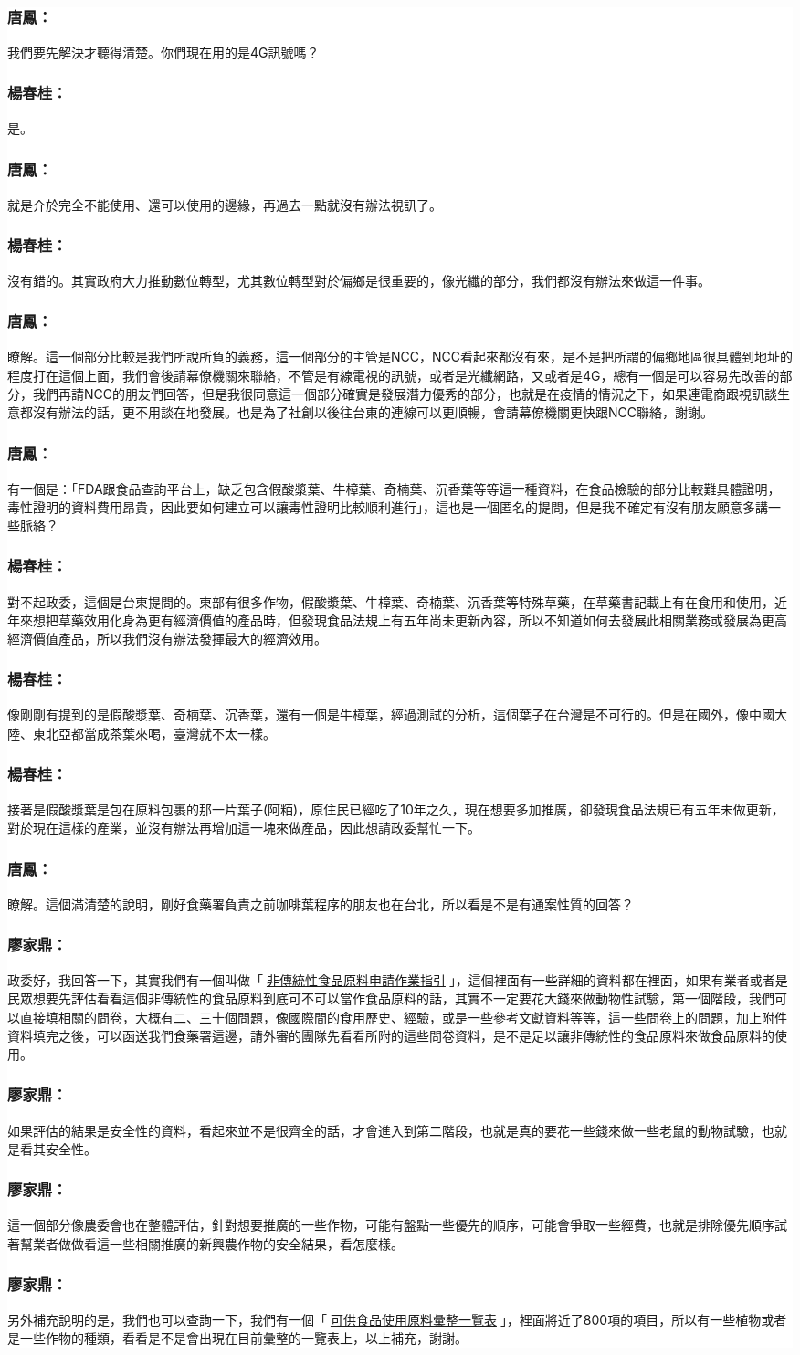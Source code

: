 ### 唐鳳：
我們要先解決才聽得清楚。你們現在用的是4G訊號嗎？

### 楊春桂：
是。

### 唐鳳：
就是介於完全不能使用、還可以使用的邊緣，再過去一點就沒有辦法視訊了。

### 楊春桂：
沒有錯的。其實政府大力推動數位轉型，尤其數位轉型對於偏鄉是很重要的，像光纖的部分，我們都沒有辦法來做這一件事。

### 唐鳳：
瞭解。這一個部分比較是我們所說所負的義務，這一個部分的主管是NCC，NCC看起來都沒有來，是不是把所謂的偏鄉地區很具體到地址的程度打在這個上面，我們會後請幕僚機關來聯絡，不管是有線電視的訊號，或者是光纖網路，又或者是4G，總有一個是可以容易先改善的部分，我們再請NCC的朋友們回答，但是我很同意這一個部分確實是發展潛力優秀的部分，也就是在疫情的情況之下，如果連電商跟視訊談生意都沒有辦法的話，更不用談在地發展。也是為了社創以後往台東的連線可以更順暢，會請幕僚機關更快跟NCC聯絡，謝謝。

### 唐鳳：
有一個是：「FDA跟食品查詢平台上，缺乏包含假酸漿葉、牛樟葉、奇楠葉、沉香葉等等這一種資料，在食品檢驗的部分比較難具體證明，毒性證明的資料費用昂貴，因此要如何建立可以讓毒性證明比較順利進行」，這也是一個匿名的提問，但是我不確定有沒有朋友願意多講一些脈絡？

### 楊春桂：
對不起政委，這個是台東提問的。東部有很多作物，假酸漿葉、牛樟葉、奇楠葉、沉香葉等特殊草藥，在草藥書記載上有在食用和使用，近年來想把草藥效用化身為更有經濟價值的產品時，但發現食品法規上有五年尚未更新內容，所以不知道如何去發展此相關業務或發展為更高經濟價值產品，所以我們沒有辦法發揮最大的經濟效用。

### 楊春桂：
像剛剛有提到的是假酸漿葉、奇楠葉、沉香葉，還有一個是牛樟葉，經過測試的分析，這個葉子在台灣是不可行的。但是在國外，像中國大陸、東北亞都當成茶葉來喝，臺灣就不太一樣。

### 楊春桂：
接著是假酸漿葉是包在原料包裹的那一片葉子(阿粨)，原住民已經吃了10年之久，現在想要多加推廣，卻發現食品法規已有五年未做更新，對於現在這樣的產業，並沒有辦法再增加這一塊來做產品，因此想請政委幫忙一下。

### 唐鳳：
瞭解。這個滿清楚的說明，剛好食藥署負責之前咖啡葉程序的朋友也在台北，所以看是不是有通案性質的回答？

### 廖家鼎：
政委好，我回答一下，其實我們有一個叫做「 [非傳統性食品原料申請作業指引](https://www.fda.gov.tw/TC/siteContent.aspx?sid=10811) 」，這個裡面有一些詳細的資料都在裡面，如果有業者或者是民眾想要先評估看看這個非傳統性的食品原料到底可不可以當作食品原料的話，其實不一定要花大錢來做動物性試驗，第一個階段，我們可以直接填相關的問卷，大概有二、三十個問題，像國際間的食用歷史、經驗，或是一些參考文獻資料等等，這一些問卷上的問題，加上附件資料填完之後，可以函送我們食藥署這邊，請外審的團隊先看看所附的這些問卷資料，是不是足以讓非傳統性的食品原料來做食品原料的使用。

### 廖家鼎：
如果評估的結果是安全性的資料，看起來並不是很齊全的話，才會進入到第二階段，也就是真的要花一些錢來做一些老鼠的動物試驗，也就是看其安全性。

### 廖家鼎：
這一個部分像農委會也在整體評估，針對想要推廣的一些作物，可能有盤點一些優先的順序，可能會爭取一些經費，也就是排除優先順序試著幫業者做做看這一些相關推廣的新興農作物的安全結果，看怎麼樣。

### 廖家鼎：
另外補充說明的是，我們也可以查詢一下，我們有一個「 [可供食品使用原料彙整一覽表](https://consumer.fda.gov.tw/Food/Material.aspx?nodeID=160) 」，裡面將近了800項的項目，所以有一些植物或者是一些作物的種類，看看是不是會出現在目前彙整的一覽表上，以上補充，謝謝。
